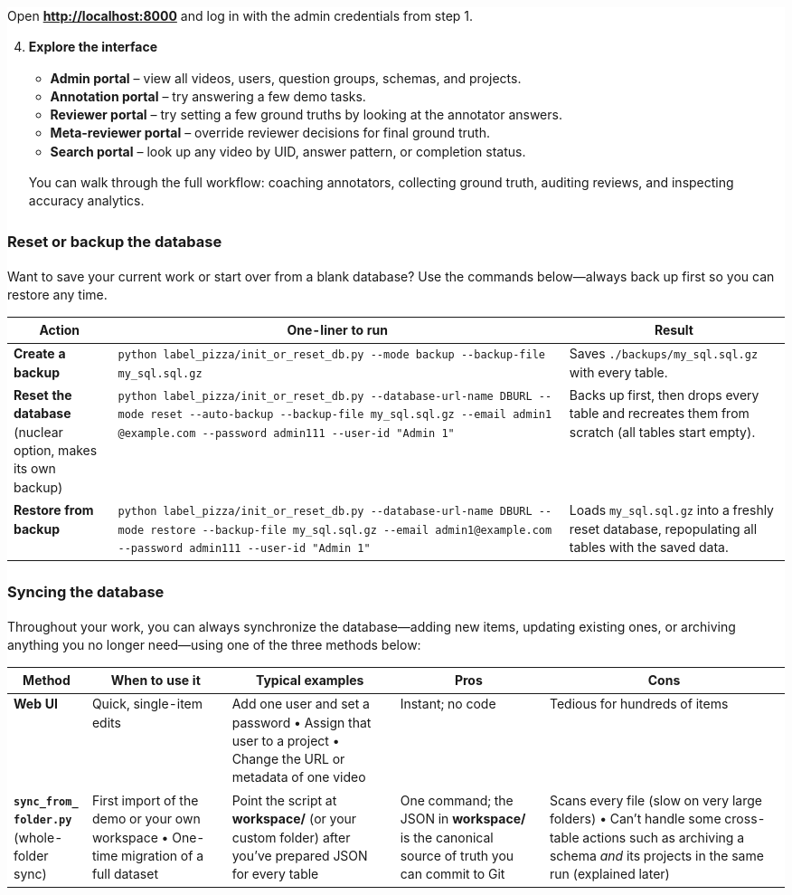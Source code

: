    Open **[http://localhost:8000](http://localhost:8000)** and log in with the admin credentials from step 1.

4. **Explore the interface**

   * **Admin portal** – view all videos, users, question groups, schemas, and projects.
   * **Annotation portal** – try answering a few demo tasks.
   * **Reviewer portal** – try setting a few ground truths by looking at the annotator answers.
   * **Meta-reviewer portal** – override reviewer decisions for final ground truth.
   * **Search portal** – look up any video by UID, answer pattern, or completion status.

   You can walk through the full workflow: coaching annotators, collecting ground truth, auditing reviews, and inspecting accuracy analytics.

### Reset or backup the database

Want to save your current work or start over from a blank database? Use the commands below—always back up first so you can restore any time.

| Action                                                           | One-liner to run                                                                                                                                                                             | Result                                                                                            |
| ---------------------------------------------------------------- | -------------------------------------------------------------------------------------------------------------------------------------------------------------------------------------------- | ------------------------------------------------------------------------------------------------- |
| **Create a backup**                                              | `python label_pizza/init_or_reset_db.py --mode backup --backup-file my_sql.sql.gz`                                                                                                           | Saves `./backups/my_sql.sql.gz` with every table.                                                 |
| **Reset the database**<br>(nuclear option, makes its own backup) | `python label_pizza/init_or_reset_db.py --database-url-name DBURL --mode reset --auto-backup --backup-file my_sql.sql.gz --email admin1@example.com --password admin111 --user-id "Admin 1"` | Backs up first, then drops every table and recreates them from scratch (all tables start empty).  |
| **Restore from backup**                                          | `python label_pizza/init_or_reset_db.py --database-url-name DBURL --mode restore --backup-file my_sql.sql.gz --email admin1@example.com --password admin111 --user-id "Admin 1"`             | Loads `my_sql.sql.gz` into a freshly reset database, repopulating all tables with the saved data. |

### Syncing the database

Throughout your work, you can always synchronize the database—adding new items, updating existing ones, or archiving anything you no longer need—using one of the three methods below:

| Method                                                                              | When to use it                                                                        | Typical examples                                                                                                                             | Pros                                                                                                                                     | Cons                                                                                                                                                                  |
| ----------------------------------------------------------------------------------- | ------------------------------------------------------------------------------------- | -------------------------------------------------------------------------------------------------------------------------------------------- | ---------------------------------------------------------------------------------------------------------------------------------------- | --------------------------------------------------------------------------------------------------------------------------------------------------------------------- |
| **Web UI**                                                                          | Quick, single-item edits                                                              | Add one user and set a password • Assign that user to a project • Change the URL or metadata of one video                                    | Instant; no code                                                                                                                         | Tedious for hundreds of items                                                                                                                                         |
| **`sync_from_folder.py`** (whole-folder sync)                                       | First import of the demo or your own workspace • One-time migration of a full dataset | Point the script at **workspace/** (or your custom folder) after you’ve prepared JSON for every table                                        | One command; the JSON in **workspace/** is the canonical source of truth you can commit to Git                                           | Scans every file (slow on very large folders) • Can’t handle some cross-table actions such as archiving a schema *and* its projects in the same run (explained later) |